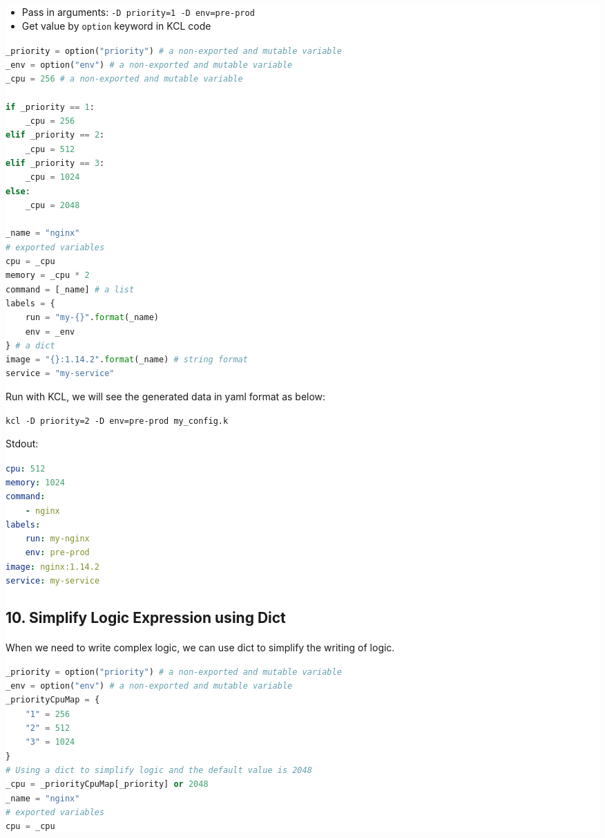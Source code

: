 - Pass in arguments: `-D priority=1 -D env=pre-prod`
- Get value by `option` keyword in KCL code

```python
_priority = option("priority") # a non-exported and mutable variable
_env = option("env") # a non-exported and mutable variable
_cpu = 256 # a non-exported and mutable variable

if _priority == 1:
    _cpu = 256
elif _priority == 2:
    _cpu = 512
elif _priority == 3:
    _cpu = 1024
else:
    _cpu = 2048

_name = "nginx"
# exported variables
cpu = _cpu
memory = _cpu * 2
command = [_name] # a list
labels = {
    run = "my-{}".format(_name)
    env = _env
} # a dict
image = "{}:1.14.2".format(_name) # string format
service = "my-service"
```

Run with KCL, we will see the generated data in yaml format as below:

```
kcl -D priority=2 -D env=pre-prod my_config.k
```

Stdout:

```yaml
cpu: 512
memory: 1024
command:
    - nginx
labels:
    run: my-nginx
    env: pre-prod
image: nginx:1.14.2
service: my-service
```

## 10. Simplify Logic Expression using Dict

When we need to write complex logic, we can use dict to simplify the writing of logic.

```python
_priority = option("priority") # a non-exported and mutable variable
_env = option("env") # a non-exported and mutable variable
_priorityCpuMap = {
    "1" = 256
    "2" = 512
    "3" = 1024
}
# Using a dict to simplify logic and the default value is 2048
_cpu = _priorityCpuMap[_priority] or 2048
_name = "nginx"
# exported variables
cpu = _cpu
```